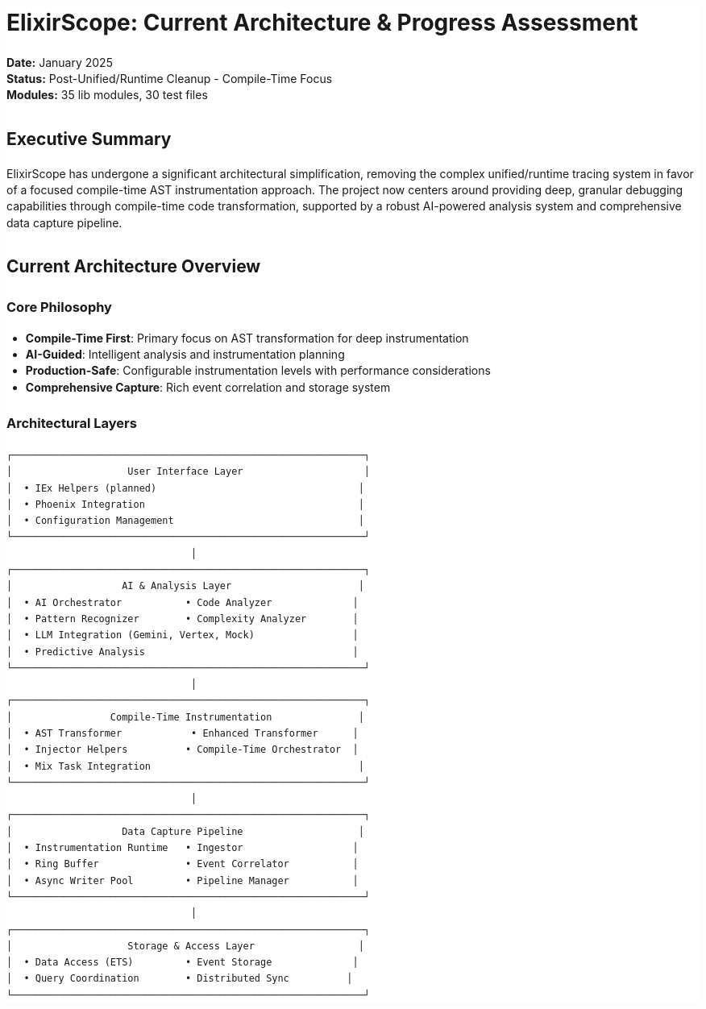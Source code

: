 # ElixirScope: Current Architecture & Progress Assessment

**Date:** January 2025  
**Status:** Post-Unified/Runtime Cleanup - Compile-Time Focus  
**Modules:** 35 lib modules, 30 test files  

## Executive Summary

ElixirScope has undergone a significant architectural simplification, removing the complex unified/runtime tracing system in favor of a focused compile-time AST instrumentation approach. The project now centers around providing deep, granular debugging capabilities through compile-time code transformation, supported by a robust AI-powered analysis system and comprehensive data capture pipeline.

## Current Architecture Overview

### Core Philosophy
- **Compile-Time First**: Primary focus on AST transformation for deep instrumentation
- **AI-Guided**: Intelligent analysis and instrumentation planning
- **Production-Safe**: Configurable instrumentation levels with performance considerations
- **Comprehensive Capture**: Rich event correlation and storage system

### Architectural Layers

```
┌─────────────────────────────────────────────────────────────┐
│                    User Interface Layer                     │
│  • IEx Helpers (planned)                                   │
│  • Phoenix Integration                                     │
│  • Configuration Management                                │
└─────────────────────────────────────────────────────────────┘
                                │
┌─────────────────────────────────────────────────────────────┐
│                   AI & Analysis Layer                      │
│  • AI Orchestrator           • Code Analyzer              │
│  • Pattern Recognizer        • Complexity Analyzer        │
│  • LLM Integration (Gemini, Vertex, Mock)                 │
│  • Predictive Analysis                                    │
└─────────────────────────────────────────────────────────────┘
                                │
┌─────────────────────────────────────────────────────────────┐
│                 Compile-Time Instrumentation               │
│  • AST Transformer            • Enhanced Transformer      │
│  • Injector Helpers          • Compile-Time Orchestrator  │
│  • Mix Task Integration                                    │
└─────────────────────────────────────────────────────────────┘
                                │
┌─────────────────────────────────────────────────────────────┐
│                   Data Capture Pipeline                    │
│  • Instrumentation Runtime   • Ingestor                   │
│  • Ring Buffer               • Event Correlator           │
│  • Async Writer Pool         • Pipeline Manager           │
└─────────────────────────────────────────────────────────────┘
                                │
┌─────────────────────────────────────────────────────────────┐
│                    Storage & Access Layer                  │
│  • Data Access (ETS)         • Event Storage              │
│  • Query Coordination        • Distributed Sync          │
└─────────────────────────────────────────────────────────────┘
```

